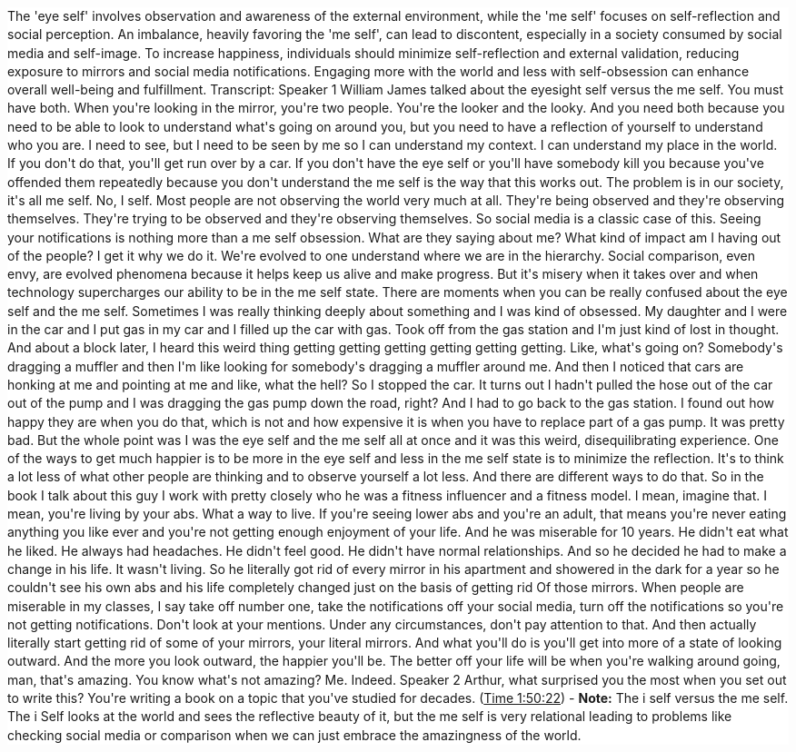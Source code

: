   The 'eye self' involves observation and awareness of the external environment, while the 'me self' focuses on self-reflection and social perception. An imbalance, heavily favoring the 'me self', can lead to discontent, especially in a society consumed by social media and self-image.
  To increase happiness, individuals should minimize self-reflection and external validation, reducing exposure to mirrors and social media notifications.
  Engaging more with the world and less with self-obsession can enhance overall well-being and fulfillment.
  Transcript:
  Speaker 1
  William James talked about the eyesight self versus the me self. You must have both. When you're looking in the mirror, you're two people. You're the looker and the looky. And you need both because you need to be able to look to understand what's going on around you, but you need to have a reflection of yourself to understand who you are. I need to see, but I need to be seen by me so I can understand my context. I can understand my place in the world. If you don't do that, you'll get run over by a car. If you don't have the eye self or you'll have somebody kill you because you've offended them repeatedly because you don't understand the me self is the way that this works out. The problem is in our society, it's all me self. No, I self. Most people are not observing the world very much at all. They're being observed and they're observing themselves. They're trying to be observed and they're observing themselves. So social media is a classic case of this. Seeing your notifications is nothing more than a me self obsession. What are they saying about me? What kind of impact am I having out of the people? I get it why we do it. We're evolved to one understand where we are in the hierarchy. Social comparison, even envy, are evolved phenomena because it helps keep us alive and make progress. But it's misery when it takes over and when technology supercharges our ability to be in the me self state. There are moments when you can be really confused about the eye self and the me self. Sometimes I was really thinking deeply about something and I was kind of obsessed. My daughter and I were in the car and I put gas in my car and I filled up the car with gas. Took off from the gas station and I'm just kind of lost in thought. And about a block later, I heard this weird thing getting getting getting getting getting getting. Like, what's going on? Somebody's dragging a muffler and then I'm like looking for somebody's dragging a muffler around me. And then I noticed that cars are honking at me and pointing at me and like, what the hell? So I stopped the car. It turns out I hadn't pulled the hose out of the car out of the pump and I was dragging the gas pump down the road, right? And I had to go back to the gas station. I found out how happy they are when you do that, which is not and how expensive it is when you have to replace part of a gas pump. It was pretty bad. But the whole point was I was the eye self and the me self all at once and it was this weird, disequilibrating experience. One of the ways to get much happier is to be more in the eye self and less in the me self state is to minimize the reflection. It's to think a lot less of what other people are thinking and to observe yourself a lot less. And there are different ways to do that. So in the book I talk about this guy I work with pretty closely who he was a fitness influencer and a fitness model. I mean, imagine that. I mean, you're living by your abs. What a way to live. If you're seeing lower abs and you're an adult, that means you're never eating anything you like ever and you're not getting enough enjoyment of your life. And he was miserable for 10 years. He didn't eat what he liked. He always had headaches. He didn't feel good. He didn't have normal relationships. And so he decided he had to make a change in his life. It wasn't living. So he literally got rid of every mirror in his apartment and showered in the dark for a year so he couldn't see his own abs and his life completely changed just on the basis of getting rid Of those mirrors. When people are miserable in my classes, I say take off number one, take the notifications off your social media, turn off the notifications so you're not getting notifications. Don't look at your mentions. Under any circumstances, don't pay attention to that. And then actually literally start getting rid of some of your mirrors, your literal mirrors. And what you'll do is you'll get into more of a state of looking outward. And the more you look outward, the happier you'll be. The better off your life will be when you're walking around going, man, that's amazing. You know what's not amazing? Me. Indeed.
  Speaker 2
  Arthur, what surprised you the most when you set out to write this? You're writing a book on a topic that you've studied for decades. ([Time 1:50:22](https://share.snipd.com/snip/ed0b360f-4120-4608-b903-26d2cfa45a7e))
    - **Note:** The i self versus the me self. The i Self looks at the world and sees the reflective beauty of it, but the me self is very relational leading to problems like checking social media or comparison when we can just embrace the amazingness of the world.
